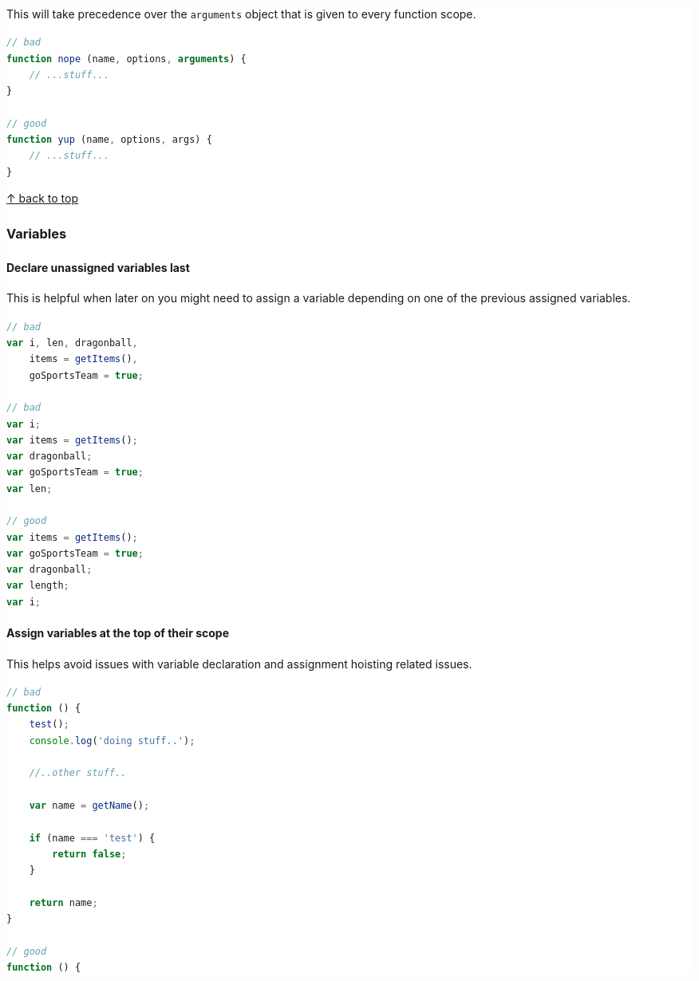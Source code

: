 This will take precedence over the `arguments` object that is given to every function scope.

```js
// bad
function nope (name, options, arguments) {
	// ...stuff...
}

// good
function yup (name, options, args) {
	// ...stuff...
}
```

[↑ back to top](#table-of-contents)

### Variables

#### Declare unassigned variables last

This is helpful when later on you might need to assign a variable depending on one of the previous assigned variables.

```js
// bad
var i, len, dragonball,
	items = getItems(),
	goSportsTeam = true;

// bad
var i;
var items = getItems();
var dragonball;
var goSportsTeam = true;
var len;

// good
var items = getItems();
var goSportsTeam = true;
var dragonball;
var length;
var i;
```

#### Assign variables at the top of their scope

This helps avoid issues with variable declaration and assignment hoisting related issues.

```js
// bad
function () {
	test();
	console.log('doing stuff..');

	//..other stuff..

	var name = getName();

	if (name === 'test') {
		return false;
	}

	return name;
}

// good
function () {
```